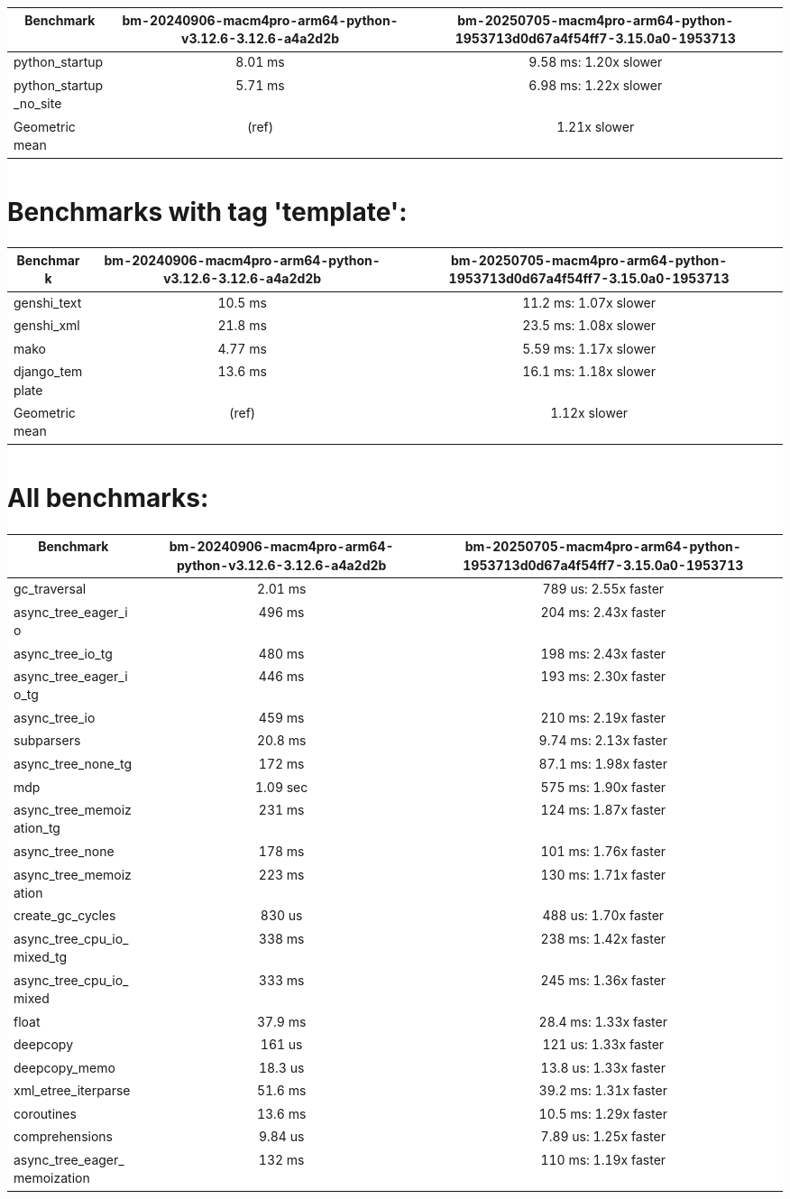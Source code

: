 | Benchmark              | bm-20240906-macm4pro-arm64-python-v3.12.6-3.12.6-a4a2d2b | bm-20250705-macm4pro-arm64-python-1953713d0d67a4f54ff7-3.15.0a0-1953713 |
|------------------------|:--------------------------------------------------------:|:-----------------------------------------------------------------------:|
| python_startup         | 8.01 ms                                                  | 9.58 ms: 1.20x slower                                                   |
| python_startup_no_site | 5.71 ms                                                  | 6.98 ms: 1.22x slower                                                   |
| Geometric mean         | (ref)                                                    | 1.21x slower                                                            |

Benchmarks with tag 'template':
===============================

| Benchmark       | bm-20240906-macm4pro-arm64-python-v3.12.6-3.12.6-a4a2d2b | bm-20250705-macm4pro-arm64-python-1953713d0d67a4f54ff7-3.15.0a0-1953713 |
|-----------------|:--------------------------------------------------------:|:-----------------------------------------------------------------------:|
| genshi_text     | 10.5 ms                                                  | 11.2 ms: 1.07x slower                                                   |
| genshi_xml      | 21.8 ms                                                  | 23.5 ms: 1.08x slower                                                   |
| mako            | 4.77 ms                                                  | 5.59 ms: 1.17x slower                                                   |
| django_template | 13.6 ms                                                  | 16.1 ms: 1.18x slower                                                   |
| Geometric mean  | (ref)                                                    | 1.12x slower                                                            |

All benchmarks:
===============

| Benchmark                        | bm-20240906-macm4pro-arm64-python-v3.12.6-3.12.6-a4a2d2b | bm-20250705-macm4pro-arm64-python-1953713d0d67a4f54ff7-3.15.0a0-1953713 |
|----------------------------------|:--------------------------------------------------------:|:-----------------------------------------------------------------------:|
| gc_traversal                     | 2.01 ms                                                  | 789 us: 2.55x faster                                                    |
| async_tree_eager_io              | 496 ms                                                   | 204 ms: 2.43x faster                                                    |
| async_tree_io_tg                 | 480 ms                                                   | 198 ms: 2.43x faster                                                    |
| async_tree_eager_io_tg           | 446 ms                                                   | 193 ms: 2.30x faster                                                    |
| async_tree_io                    | 459 ms                                                   | 210 ms: 2.19x faster                                                    |
| subparsers                       | 20.8 ms                                                  | 9.74 ms: 2.13x faster                                                   |
| async_tree_none_tg               | 172 ms                                                   | 87.1 ms: 1.98x faster                                                   |
| mdp                              | 1.09 sec                                                 | 575 ms: 1.90x faster                                                    |
| async_tree_memoization_tg        | 231 ms                                                   | 124 ms: 1.87x faster                                                    |
| async_tree_none                  | 178 ms                                                   | 101 ms: 1.76x faster                                                    |
| async_tree_memoization           | 223 ms                                                   | 130 ms: 1.71x faster                                                    |
| create_gc_cycles                 | 830 us                                                   | 488 us: 1.70x faster                                                    |
| async_tree_cpu_io_mixed_tg       | 338 ms                                                   | 238 ms: 1.42x faster                                                    |
| async_tree_cpu_io_mixed          | 333 ms                                                   | 245 ms: 1.36x faster                                                    |
| float                            | 37.9 ms                                                  | 28.4 ms: 1.33x faster                                                   |
| deepcopy                         | 161 us                                                   | 121 us: 1.33x faster                                                    |
| deepcopy_memo                    | 18.3 us                                                  | 13.8 us: 1.33x faster                                                   |
| xml_etree_iterparse              | 51.6 ms                                                  | 39.2 ms: 1.31x faster                                                   |
| coroutines                       | 13.6 ms                                                  | 10.5 ms: 1.29x faster                                                   |
| comprehensions                   | 9.84 us                                                  | 7.89 us: 1.25x faster                                                   |
| async_tree_eager_memoization     | 132 ms                                                   | 110 ms: 1.19x faster                                                    |